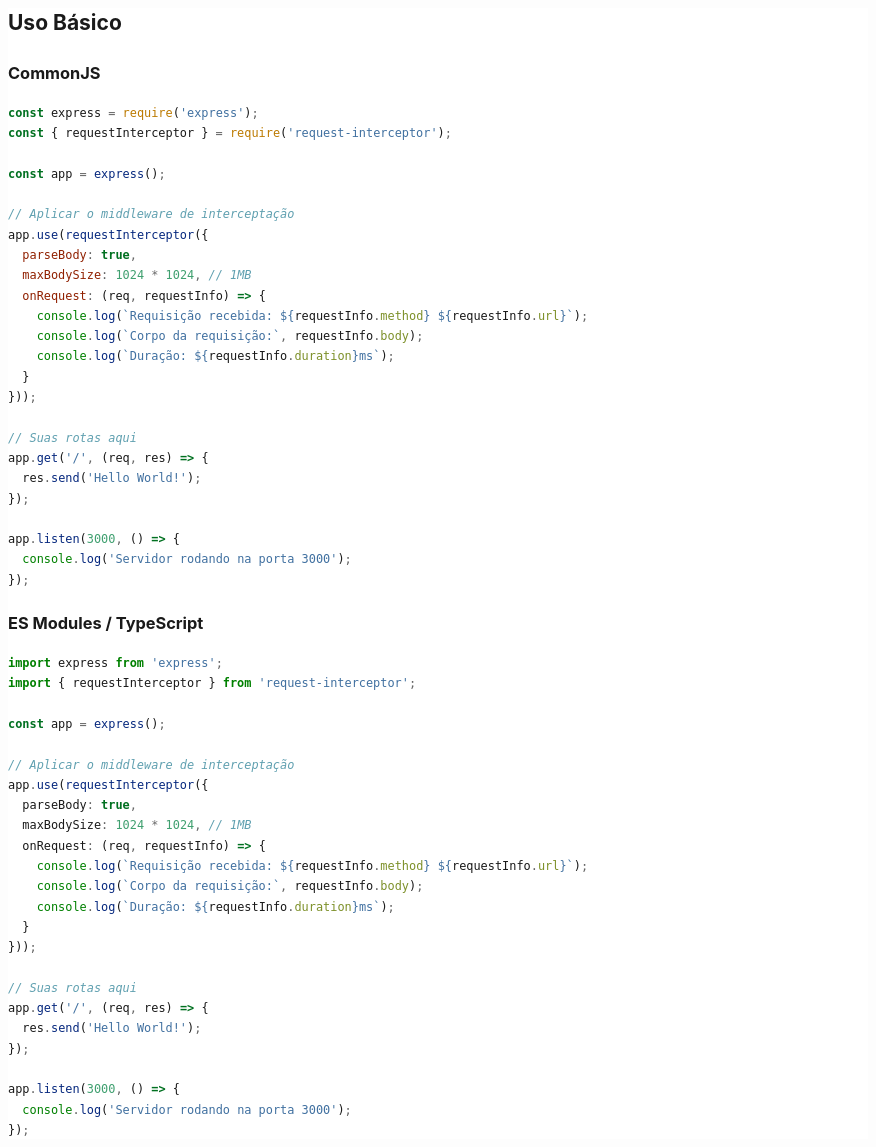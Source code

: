 ## Uso Básico

### CommonJS

```javascript
const express = require('express');
const { requestInterceptor } = require('request-interceptor');

const app = express();

// Aplicar o middleware de interceptação
app.use(requestInterceptor({
  parseBody: true,
  maxBodySize: 1024 * 1024, // 1MB
  onRequest: (req, requestInfo) => {
    console.log(`Requisição recebida: ${requestInfo.method} ${requestInfo.url}`);
    console.log(`Corpo da requisição:`, requestInfo.body);
    console.log(`Duração: ${requestInfo.duration}ms`);
  }
}));

// Suas rotas aqui
app.get('/', (req, res) => {
  res.send('Hello World!');
});

app.listen(3000, () => {
  console.log('Servidor rodando na porta 3000');
});
```

### ES Modules / TypeScript

```typescript
import express from 'express';
import { requestInterceptor } from 'request-interceptor';

const app = express();

// Aplicar o middleware de interceptação
app.use(requestInterceptor({
  parseBody: true,
  maxBodySize: 1024 * 1024, // 1MB
  onRequest: (req, requestInfo) => {
    console.log(`Requisição recebida: ${requestInfo.method} ${requestInfo.url}`);
    console.log(`Corpo da requisição:`, requestInfo.body);
    console.log(`Duração: ${requestInfo.duration}ms`);
  }
}));

// Suas rotas aqui
app.get('/', (req, res) => {
  res.send('Hello World!');
});

app.listen(3000, () => {
  console.log('Servidor rodando na porta 3000');
});
```
